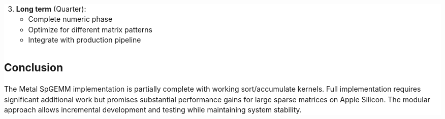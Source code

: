 3. **Long term** (Quarter):
   - Complete numeric phase
   - Optimize for different matrix patterns
   - Integrate with production pipeline

## Conclusion

The Metal SpGEMM implementation is partially complete with working
sort/accumulate kernels. Full implementation requires significant
additional work but promises substantial performance gains for large
sparse matrices on Apple Silicon. The modular approach allows
incremental development and testing while maintaining system
stability.
